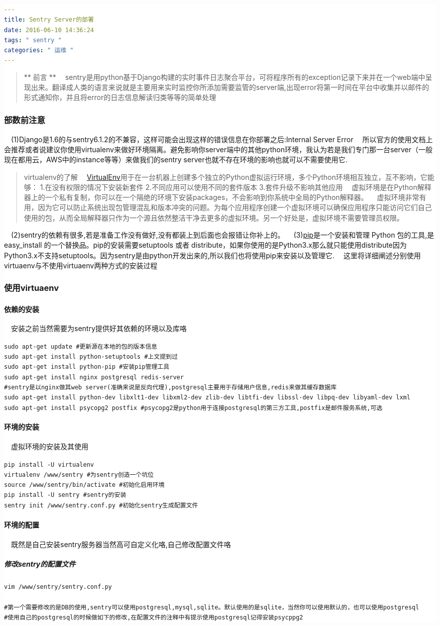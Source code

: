 ```yaml
---
title: Sentry Server的部署
date: 2016-06-10 14:36:24
tags: " sentry "
categories: " 运维 "
---
```


>** 前言 **
　sentry是用python基于Django构建的实时事件日志聚合平台，可将程序所有的exception记录下来并在一个web端中呈现出来。翻译成人类的语言来说就是主要用来实时监控你所添加需要监管的server端,出现error将第一时间在平台中收集并以邮件的形式通知你，并且将error的日志信息解读归类等等的简单处理

### 部数前注意 ###
　(1)Django是1.6的与sentry6.1.2的不兼容，这样可能会出现这样的错误信息在你部署之后:Internal Server Error
　所以官方的使用文档上会推荐或者说建议你使用virtualenv来做好环境隔离。避免影响你server端中的其他python环境，我认为若是我们专门那一台server（一般现在都用云，AWS中的instance等等）来做我们的sentry server也就不存在环境的影响也就可以不需要使用它.
>virtualenv的了解
　[VirtualEnv](https://virtualenv.pypa.io/en/stable/)用于在一台机器上创建多个独立的Python虚拟运行环境，多个Python环境相互独立，互不影响，它能够：
  1.在没有权限的情况下安装新套件
  2.不同应用可以使用不同的套件版本
  3.套件升级不影响其他应用
　虚拟环境是在Python解释器上的一个私有复制，你可以在一个隔绝的环境下安装packages，不会影响到你系统中全局的Python解释器。
　虚拟环境非常有用，因为它可以防止系统出现包管理混乱和版本冲突的问题。为每个应用程序创建一个虚拟环境可以确保应用程序只能访问它们自己使用的包，从而全局解释器只作为一个源且依然整洁干净去更多的虚拟环境。另一个好处是，虚拟环境不需要管理员权限。

　(2)sentry的依赖有很多,若是准备工作没有做好,没有都装上到后面也会报错让你补上的。
　(3)[pip](https://pip.pypa.io/en/stable/)是一个安装和管理 Python 包的工具,是 easy_install 的一个替换品。pip的安装需要setuptools 或者 distribute，如果你使用的是Python3.x那么就只能使用distribute因为Python3.x不支持setuptools。因为sentry是由python开发出来的,所以我们也将使用pip来安装以及管理它.
　这里将详细阐述分别使用virtuaenv与不使用virtuaenv两种方式的安装过程
### 使用virtuaenv ###
#### 依赖的安装 ####
　安装之前当然需要为sentry提供好其依赖的环境以及库咯
```
sudo apt-get update #更新源在本地的包的版本信息
sudo apt-get install python-setuptools #上文提到过
sudo apt-get install python-pip #安装pip管理工具
sudo apt-get install nginx postgresql redis-server 
#sentry是以nginx做其web server(准确来说是反向代理),postgresql主要用于存储用户信息,redis来做其缓存数据库
sudo apt-get install python-dev libxlt1-dev libxml2-dev zlib-dev libtfi-dev libssl-dev libpq-dev libyaml-dev lxml
sudo apt-get install psycopg2 postfix #psycopg2是python用于连接postgresql的第三方工具,postfix是邮件服务系统,可选
```
#### 环境的安装 ####
　虚拟环境的安装及其使用
```
pip install -U virtualenv
virtualenv /www/sentry #为sentry创造一个坑位
source /www/sentry/bin/activate #初始化启用环境
pip install -U sentry #sentry的安装
sentry init /www/sentry.conf.py #初始化sentry生成配置文件
```
#### 环境的配置 ####
　既然是自己安装sentry服务器当然高可自定义化咯,<a name="conf_en">自己修改配置文件咯</a>
##### 修改sentry的配置文件 #####
```
vim /www/sentry/sentry.conf.py

#第一个需要修改的是DB的使用,sentry可以使用postgresql,mysql,sqlite。默认使用的是sqlite，当然你可以使用默认的，也可以使用postgresql
#使用自己的postgresql的时候做如下的修改,在配置文件的注释中有提示使用postgresql记得安装psycppg2

```